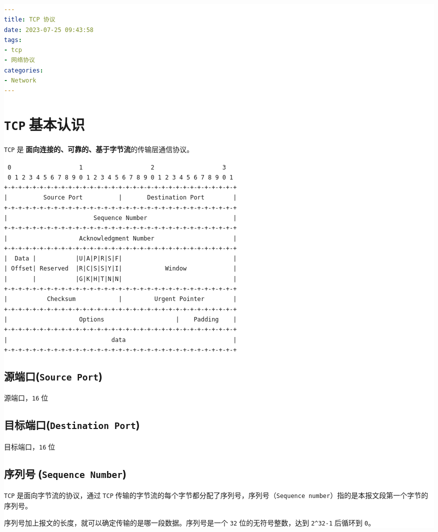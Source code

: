```yaml
---
title: TCP 协议
date: 2023-07-25 09:43:58
tags:
- tcp
- 网络协议
categories:
- Network
---
```


# `TCP` 基本认识
`TCP` 是 **面向连接的、可靠的、基于字节流**的传输层通信协议。


```
 0                   1                   2                   3
 0 1 2 3 4 5 6 7 8 9 0 1 2 3 4 5 6 7 8 9 0 1 2 3 4 5 6 7 8 9 0 1
+-+-+-+-+-+-+-+-+-+-+-+-+-+-+-+-+-+-+-+-+-+-+-+-+-+-+-+-+-+-+-+-+
|          Source Port          |       Destination Port        |
+-+-+-+-+-+-+-+-+-+-+-+-+-+-+-+-+-+-+-+-+-+-+-+-+-+-+-+-+-+-+-+-+
|                        Sequence Number                        |
+-+-+-+-+-+-+-+-+-+-+-+-+-+-+-+-+-+-+-+-+-+-+-+-+-+-+-+-+-+-+-+-+
|                    Acknowledgment Number                      |
+-+-+-+-+-+-+-+-+-+-+-+-+-+-+-+-+-+-+-+-+-+-+-+-+-+-+-+-+-+-+-+-+
|  Data |           |U|A|P|R|S|F|                               |
| Offset| Reserved  |R|C|S|S|Y|I|            Window             |
|       |           |G|K|H|T|N|N|                               |
+-+-+-+-+-+-+-+-+-+-+-+-+-+-+-+-+-+-+-+-+-+-+-+-+-+-+-+-+-+-+-+-+
|           Checksum            |         Urgent Pointer        |
+-+-+-+-+-+-+-+-+-+-+-+-+-+-+-+-+-+-+-+-+-+-+-+-+-+-+-+-+-+-+-+-+
|                    Options                    |    Padding    |
+-+-+-+-+-+-+-+-+-+-+-+-+-+-+-+-+-+-+-+-+-+-+-+-+-+-+-+-+-+-+-+-+
|                             data                              |
+-+-+-+-+-+-+-+-+-+-+-+-+-+-+-+-+-+-+-+-+-+-+-+-+-+-+-+-+-+-+-+-+
```
## 源端口(`Source Port`)

源端口，`16` 位

## 目标端口(`Destination Port`)

目标端口，`16` 位

## 序列号 (`Sequence Number`)

`TCP` 是面向字节流的协议，通过 `TCP` 传输的字节流的每个字节都分配了序列号，序列号（`Sequence number`）指的是本报文段第一个字节的序列号。

序列号加上报文的长度，就可以确定传输的是哪一段数据。序列号是一个 `32` 位的无符号整数，达到 `2^32-1` 后循环到 `0`。

